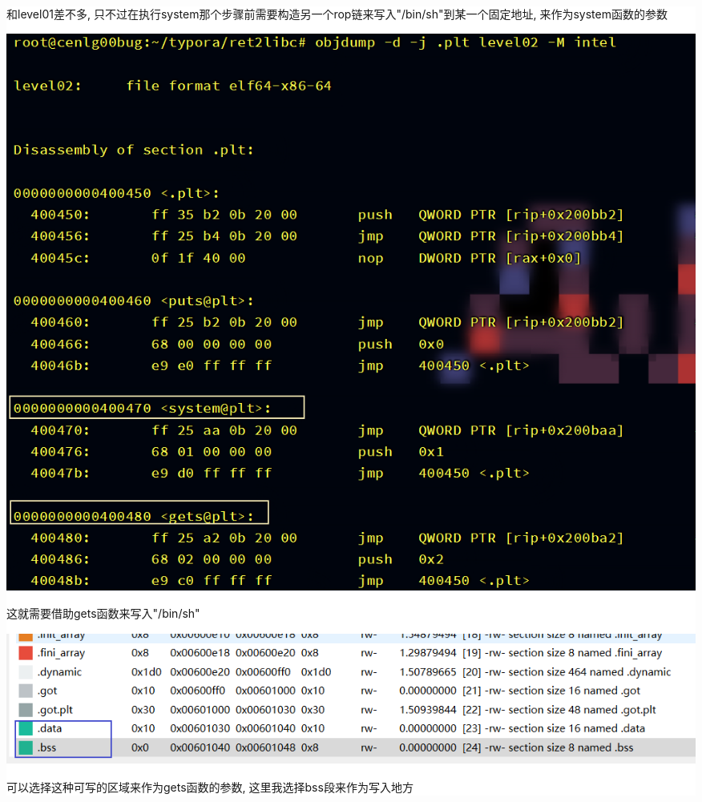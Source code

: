 和level01差不多, 只不过在执行system那个步骤前需要构造另一个rop链来写入"/bin/sh"到某一个固定地址, 来作为system函数的参数

![image-20220318191113886](Self-help_Clown.assets/image-20220318191113886.png)

这就需要借助gets函数来写入"/bin/sh"

![image-20220318191318563](Self-help_Clown.assets/image-20220318191318563.png)

可以选择这种可写的区域来作为gets函数的参数, 这里我选择bss段来作为写入地方
